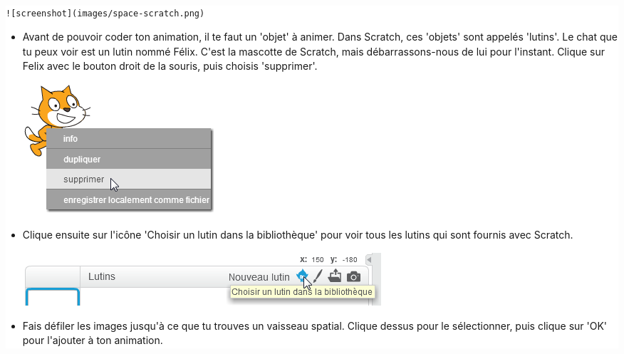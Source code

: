 	![screenshot](images/space-scratch.png)

+ Avant de pouvoir coder ton animation, il te faut un 'objet' à animer. Dans Scratch, ces 'objets' sont appelés 'lutins'. Le chat que tu peux voir est un lutin nommé Félix. C'est la mascotte de Scratch, mais débarrassons-nous de lui pour l'instant. Clique sur Felix avec le bouton droit de la souris, puis choisis 'supprimer'.

	![screenshot](images/space-delete.png)

+ Clique ensuite sur l'icône 'Choisir un lutin dans la bibliothèque' pour voir tous les lutins qui sont fournis avec Scratch.

	![screenshot](images/space-sprite-library.png)

+ Fais défiler les images jusqu'à ce que tu trouves un vaisseau spatial. Clique dessus pour le sélectionner, puis clique sur 'OK' pour l'ajouter à ton animation.
